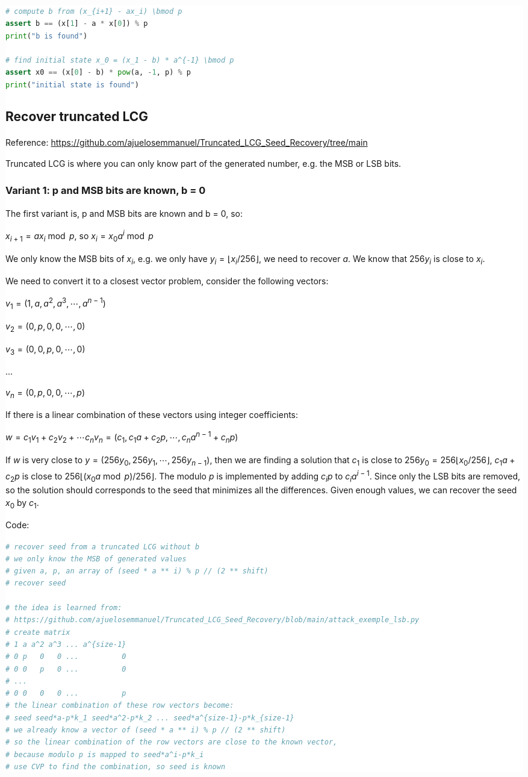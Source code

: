 ```python
# compute b from (x_{i+1} - ax_i) \bmod p
assert b == (x[1] - a * x[0]) % p
print("b is found")

# find initial state x_0 = (x_1 - b) * a^{-1} \bmod p
assert x0 == (x[0] - b) * pow(a, -1, p) % p
print("initial state is found")
```

## Recover truncated LCG

Reference: <https://github.com/ajuelosemmanuel/Truncated_LCG_Seed_Recovery/tree/main>

Truncated LCG is where you can only know part of the generated number, e.g. the MSB or LSB bits.

### Variant 1: p and MSB bits are known, b = 0

The first variant is, p and MSB bits are known and b = 0, so:

$x_{i+1} = ax_i \bmod p$, so $x_i = x_0 a^i \bmod p$

We only know the MSB bits of $x_i$, e.g. we only have $y_i = \lfloor x_i / 256 \rfloor$, we need to recover $a$. We know that $256y_i$ is close to $x_i$.

We need to convert it to a closest vector problem, consider the following vectors:

$v_1 = (1, a, a^2, a^3, \cdots, a^{n-1})$

$v_2 = (0, p, 0, 0, \cdots, 0)$

$v_3 = (0, 0, p, 0, \cdots, 0)$

...

$v_n = (0, p, 0, 0, \cdots, p)$

If there is a linear combination of these vectors using integer coefficients:

$w = c_1v_1 + c_2v_2 + \cdots c_nv_n = (c_1, c_1a+c_2p, \cdots, c_na^{n-1} + c_np)$

If $w$ is very close to $y = (256y_0, 256y_1, \cdots, 256y_{n-1})$, then we are finding a solution that $c_1$ is close to $256y_0=256\lfloor x_0/256 \rfloor$, $c_1a+c_2p$ is close to $256 \lfloor (x_0a \bmod p)/256 \rfloor$. The modulo $p$ is implemented by adding $c_ip$ to $c_ia^{i-1}$. Since only the LSB bits are removed, so the solution should corresponds to the seed that minimizes all the differences. Given enough values, we can recover the seed $x_0$ by $c_1$.

Code:

```python
# recover seed from a truncated LCG without b
# we only know the MSB of generated values
# given a, p, an array of (seed * a ** i) % p // (2 ** shift)
# recover seed

# the idea is learned from:
# https://github.com/ajuelosemmanuel/Truncated_LCG_Seed_Recovery/blob/main/attack_exemple_lsb.py
# create matrix
# 1 a a^2 a^3 ... a^{size-1}
# 0 p   0   0 ...          0
# 0 0   p   0 ...          0
# ...
# 0 0   0   0 ...          p
# the linear combination of these row vectors become:
# seed seed*a-p*k_1 seed*a^2-p*k_2 ... seed*a^{size-1}-p*k_{size-1}
# we already know a vector of (seed * a ** i) % p // (2 ** shift)
# so the linear combination of the row vectors are close to the known vector,
# because modulo p is mapped to seed*a^i-p*k_i
# use CVP to find the combination, so seed is known

```